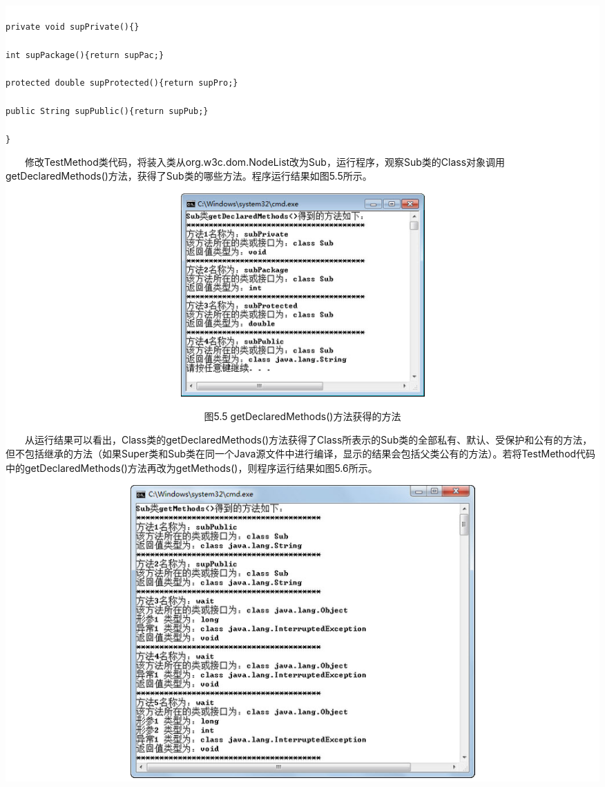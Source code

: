 ```

private void supPrivate(){}

int supPackage(){return supPac;}

protected double supProtected(){return supPro;}

public String supPublic(){return supPub;}

}
```


&emsp;&emsp;修改TestMethod类代码，将装入类从org.w3c.dom.NodeList改为Sub，运行程序，观察Sub类的Class对象调用getDeclaredMethods()方法，获得了Sub类的哪些方法。程序运行结果如图5.5所示。



<p align="center"><img src="./img/d5z/tu5.5.png" /></p>  
<p align="center">图5.5  getDeclaredMethods()方法获得的方法</p>  




&emsp;&emsp;从运行结果可以看出，Class类的getDeclaredMethods()方法获得了Class所表示的Sub类的全部私有、默认、受保护和公有的方法，但不包括继承的方法（如果Super类和Sub类在同一个Java源文件中进行编译，显示的结果会包括父类公有的方法）。若将TestMethod代码中的getDeclaredMethods()方法再改为getMethods()，则程序运行结果如图5.6所示。



<p align="center"><img src="./img/d5z/tu5.6.png" /></p>  